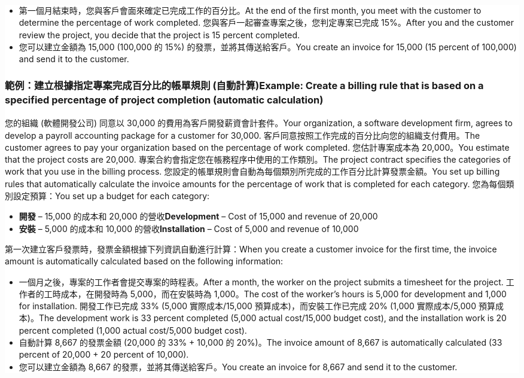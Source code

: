 -   <span data-ttu-id="2a966-277">第一個月結束時，您與客戶會面來確定已完成工作的百分比。</span><span class="sxs-lookup"><span data-stu-id="2a966-277">At the end of the first month, you meet with the customer to determine the percentage of work completed.</span></span> <span data-ttu-id="2a966-278">您與客戶一起審查專案之後，您判定專案已完成 15%。</span><span class="sxs-lookup"><span data-stu-id="2a966-278">After you and the customer review the project, you decide that the project is 15 percent completed.</span></span>
-   <span data-ttu-id="2a966-279">您可以建立金額為 15,000 (100,000 的 15%) 的發票，並將其傳送給客戶。</span><span class="sxs-lookup"><span data-stu-id="2a966-279">You create an invoice for 15,000 (15 percent of 100,000) and send it to the customer.</span></span>

### <a name="example-create-a-billing-rule-that-is-based-on-a-specified-percentage-of-project-completion-automatic-calculation"></a><span data-ttu-id="2a966-280">範例：建立根據指定專案完成百分比的帳單規則 (自動計算)</span><span class="sxs-lookup"><span data-stu-id="2a966-280">Example: Create a billing rule that is based on a specified percentage of project completion (automatic calculation)</span></span>

<span data-ttu-id="2a966-281">您的組織 (軟體開發公司) 同意以 30,000 的費用為客戶開發薪資會計套件。</span><span class="sxs-lookup"><span data-stu-id="2a966-281">Your organization, a software development firm, agrees to develop a payroll accounting package for a customer for 30,000.</span></span> <span data-ttu-id="2a966-282">客戶同意按照工作完成的百分比向您的組織支付費用。</span><span class="sxs-lookup"><span data-stu-id="2a966-282">The customer agrees to pay your organization based on the percentage of work completed.</span></span> <span data-ttu-id="2a966-283">您估計專案成本為 20,000。</span><span class="sxs-lookup"><span data-stu-id="2a966-283">You estimate that the project costs are 20,000.</span></span> <span data-ttu-id="2a966-284">專案合約會指定您在帳務程序中使用的工作類別。</span><span class="sxs-lookup"><span data-stu-id="2a966-284">The project contract specifies the categories of work that you use in the billing process.</span></span> <span data-ttu-id="2a966-285">您設定的帳單規則會自動為每個類別所完成的工作百分比計算發票金額。</span><span class="sxs-lookup"><span data-stu-id="2a966-285">You set up billing rules that automatically calculate the invoice amounts for the percentage of work that is completed for each category.</span></span> <span data-ttu-id="2a966-286">您為每個類別設定預算：</span><span class="sxs-lookup"><span data-stu-id="2a966-286">You set up a budget for each category:</span></span>

-   <span data-ttu-id="2a966-287">**開發** – 15,000 的成本和 20,000 的營收</span><span class="sxs-lookup"><span data-stu-id="2a966-287">**Development** – Cost of 15,000 and revenue of 20,000</span></span>
-   <span data-ttu-id="2a966-288">**安裝** – 5,000 的成本和 10,000 的營收</span><span class="sxs-lookup"><span data-stu-id="2a966-288">**Installation** – Cost of 5,000 and revenue of 10,000</span></span>

<span data-ttu-id="2a966-289">第一次建立客戶發票時，發票金額根據下列資訊自動進行計算：</span><span class="sxs-lookup"><span data-stu-id="2a966-289">When you create a customer invoice for the first time, the invoice amount is automatically calculated based on the following information:</span></span>

-   <span data-ttu-id="2a966-290">一個月之後，專案的工作者會提交專案的時程表。</span><span class="sxs-lookup"><span data-stu-id="2a966-290">After a month, the worker on the project submits a timesheet for the project.</span></span> <span data-ttu-id="2a966-291">工作者的工時成本，在開發時為 5,000，而在安裝時為 1,000。</span><span class="sxs-lookup"><span data-stu-id="2a966-291">The cost of the worker’s hours is 5,000 for development and 1,000 for installation.</span></span> <span data-ttu-id="2a966-292">開發工作已完成 33% (5,000 實際成本/15,000 預算成本)，而安裝工作已完成 20% (1,000 實際成本/5,000 預算成本)。</span><span class="sxs-lookup"><span data-stu-id="2a966-292">The development work is 33 percent completed (5,000 actual cost/15,000 budget cost), and the installation work is 20 percent completed (1,000 actual cost/5,000 budget cost).</span></span>
-   <span data-ttu-id="2a966-293">自動計算 8,667 的發票金額 (20,000 的 33% + 10,000 的 20%)。</span><span class="sxs-lookup"><span data-stu-id="2a966-293">The invoice amount of 8,667 is automatically calculated (33 percent of 20,000 + 20 percent of 10,000).</span></span>
-   <span data-ttu-id="2a966-294">您可以建立金額為 8,667 的發票，並將其傳送給客戶。</span><span class="sxs-lookup"><span data-stu-id="2a966-294">You create an invoice for 8,667 and send it to the customer.</span></span>
